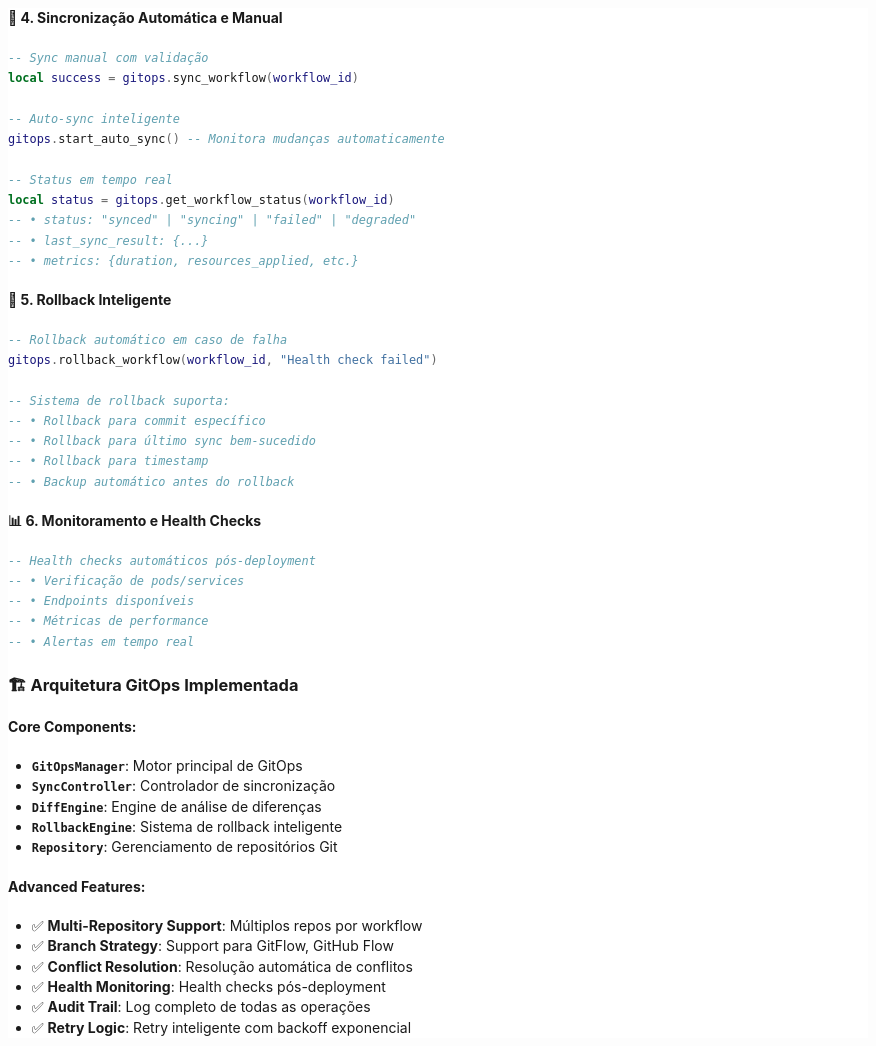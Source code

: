 #### 🚀 **4. Sincronização Automática e Manual**
```lua
-- Sync manual com validação
local success = gitops.sync_workflow(workflow_id)

-- Auto-sync inteligente
gitops.start_auto_sync() -- Monitora mudanças automaticamente

-- Status em tempo real
local status = gitops.get_workflow_status(workflow_id)
-- • status: "synced" | "syncing" | "failed" | "degraded"
-- • last_sync_result: {...}
-- • metrics: {duration, resources_applied, etc.}
```

#### 🔄 **5. Rollback Inteligente**
```lua
-- Rollback automático em caso de falha
gitops.rollback_workflow(workflow_id, "Health check failed")

-- Sistema de rollback suporta:
-- • Rollback para commit específico
-- • Rollback para último sync bem-sucedido  
-- • Rollback para timestamp
-- • Backup automático antes do rollback
```

#### 📊 **6. Monitoramento e Health Checks**
```lua
-- Health checks automáticos pós-deployment
-- • Verificação de pods/services
-- • Endpoints disponíveis
-- • Métricas de performance
-- • Alertas em tempo real
```

### 🏗️ **Arquitetura GitOps Implementada**

#### **Core Components:**
- **`GitOpsManager`**: Motor principal de GitOps
- **`SyncController`**: Controlador de sincronização  
- **`DiffEngine`**: Engine de análise de diferenças
- **`RollbackEngine`**: Sistema de rollback inteligente
- **`Repository`**: Gerenciamento de repositórios Git

#### **Advanced Features:**
- ✅ **Multi-Repository Support**: Múltiplos repos por workflow
- ✅ **Branch Strategy**: Support para GitFlow, GitHub Flow
- ✅ **Conflict Resolution**: Resolução automática de conflitos
- ✅ **Health Monitoring**: Health checks pós-deployment
- ✅ **Audit Trail**: Log completo de todas as operações
- ✅ **Retry Logic**: Retry inteligente com backoff exponencial
